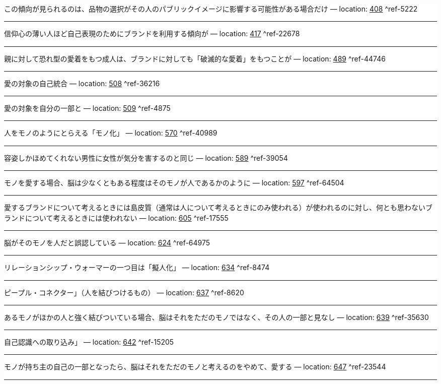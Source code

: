 この傾向が見られるのは、品物の選択がその人のパブリックイメージに影響する可能性がある場合だけ — location: [408](kindle://book?action=open&asin=B0DQNC5ZB9&location=408) ^ref-5222

---
信仰心の薄い人ほど自己表現のためにブランドを利用する傾向が — location: [417](kindle://book?action=open&asin=B0DQNC5ZB9&location=417) ^ref-22678

---
親に対して恐れ型の愛着をもつ成人は、ブランドに対しても「破滅的な愛着」をもつことが — location: [489](kindle://book?action=open&asin=B0DQNC5ZB9&location=489) ^ref-44746

---
愛の対象の自己統合 — location: [508](kindle://book?action=open&asin=B0DQNC5ZB9&location=508) ^ref-36216

---
愛の対象を自分の一部と — location: [509](kindle://book?action=open&asin=B0DQNC5ZB9&location=509) ^ref-4875

---
人をモノのようにとらえる「モノ化」 — location: [570](kindle://book?action=open&asin=B0DQNC5ZB9&location=570) ^ref-40989

---
容姿しかほめてくれない男性に女性が気分を害するのと同じ — location: [589](kindle://book?action=open&asin=B0DQNC5ZB9&location=589) ^ref-39054

---
モノを愛する場合、脳は少なくともある程度はそのモノが人であるかのように — location: [597](kindle://book?action=open&asin=B0DQNC5ZB9&location=597) ^ref-64504

---
愛するブランドについて考えるときには島皮質（通常は人について考えるときにのみ使われる）が使われるのに対し、何とも思わないブランドについて考えるときには使われない — location: [605](kindle://book?action=open&asin=B0DQNC5ZB9&location=605) ^ref-17555

---
脳がそのモノを人だと誤認している — location: [624](kindle://book?action=open&asin=B0DQNC5ZB9&location=624) ^ref-64975

---
リレーションシップ・ウォーマーの一つ目は「擬人化」 — location: [634](kindle://book?action=open&asin=B0DQNC5ZB9&location=634) ^ref-8474

---
ピープル・コネクター」（人を結びつけるもの） — location: [637](kindle://book?action=open&asin=B0DQNC5ZB9&location=637) ^ref-8620

---
あるモノがほかの人と強く結びついている場合、脳はそれをただのモノではなく、その人の一部と見なし — location: [639](kindle://book?action=open&asin=B0DQNC5ZB9&location=639) ^ref-35630

---
自己認識への取り込み」 — location: [642](kindle://book?action=open&asin=B0DQNC5ZB9&location=642) ^ref-15205

---
モノが持ち主の自己の一部となったら、脳はそれをただのモノと考えるのをやめて、愛する — location: [647](kindle://book?action=open&asin=B0DQNC5ZB9&location=647) ^ref-23544

---